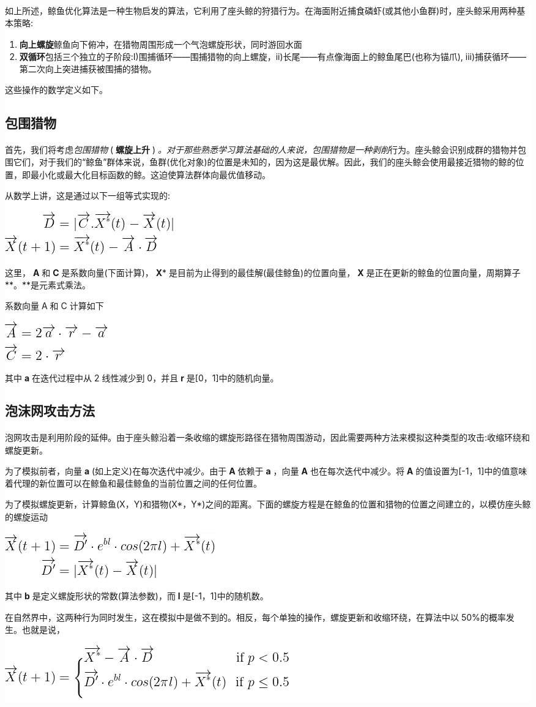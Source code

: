 如上所述，鲸鱼优化算法是一种生物启发的算法，它利用了座头鲸的狩猎行为。在海面附近捕食磷虾(或其他小鱼群)时，座头鲸采用两种基本策略:

1.  **向上螺旋**鲸鱼向下俯冲，在猎物周围形成一个气泡螺旋形状，同时游回水面
2.  **双循环**包括三个独立的子阶段:I)围捕循环——围捕猎物的向上螺旋，ii)长尾——有点像海面上的鲸鱼尾巴(也称为锚爪), iii)捕获循环——第二次向上突进捕获被围捕的猎物。

这些操作的数学定义如下。

## 包围猎物

首先，我们将考虑*包围猎物* ( **螺旋上升** ) *。*对于那些熟悉学习算法基础的人来说，包围猎物是一种*剥削*行为。座头鲸会识别成群的猎物并包围它们，对于我们的“鲸鱼”群体来说，鱼群(优化对象)的位置是未知的，因为这是最优解。因此，我们的座头鲸会使用最接近猎物的鲸的位置，即最小化或最大化目标函数的鲸。这迫使算法群体向最优值移动。

从数学上讲，这是通过以下一组等式实现的:

![](img/8354e499665e32a4b4167d4b81fea189.png)

这里， **A** 和 **C** 是系数向量(下面计算)， **X*** 是目前为止得到的最佳解(最佳鲸鱼)的位置向量， **X** 是正在更新的鲸鱼的位置向量，周期算子**。**是元素式乘法。

系数向量 A 和 C 计算如下

![](img/3cfda7f897116f9659da59d00b74fa94.png)

其中 **a** 在迭代过程中从 2 线性减少到 0，并且 **r** 是[0，1]中的随机向量。

## 泡沫网攻击方法

泡网攻击是利用阶段的延伸。由于座头鲸沿着一条收缩的螺旋形路径在猎物周围游动，因此需要两种方法来模拟这种类型的攻击:收缩环绕和螺旋更新。

为了模拟前者，向量 **a** (如上定义)在每次迭代中减少。由于 **A** 依赖于 **a** ，向量 **A** 也在每次迭代中减少。将 **A** 的值设置为[-1，1]中的值意味着代理的新位置可以在鲸鱼和最佳鲸鱼的当前位置之间的任何位置。

为了模拟螺旋更新，计算鲸鱼(X，Y)和猎物(X*，Y*)之间的距离。下面的螺旋方程是在鲸鱼的位置和猎物的位置之间建立的，以模仿座头鲸的螺旋运动

![](img/4559ce3b77b593482c9eba2217ec501a.png)

其中 **b** 是定义螺旋形状的常数(算法参数)，而 **l** 是[-1，1]中的随机数。

在自然界中，这两种行为同时发生，这在模拟中是做不到的。相反，每个单独的操作，螺旋更新和收缩环绕，在算法中以 50%的概率发生。也就是说，

![](img/403050ca87b89b761ac4aea2415e4d1c.png)
